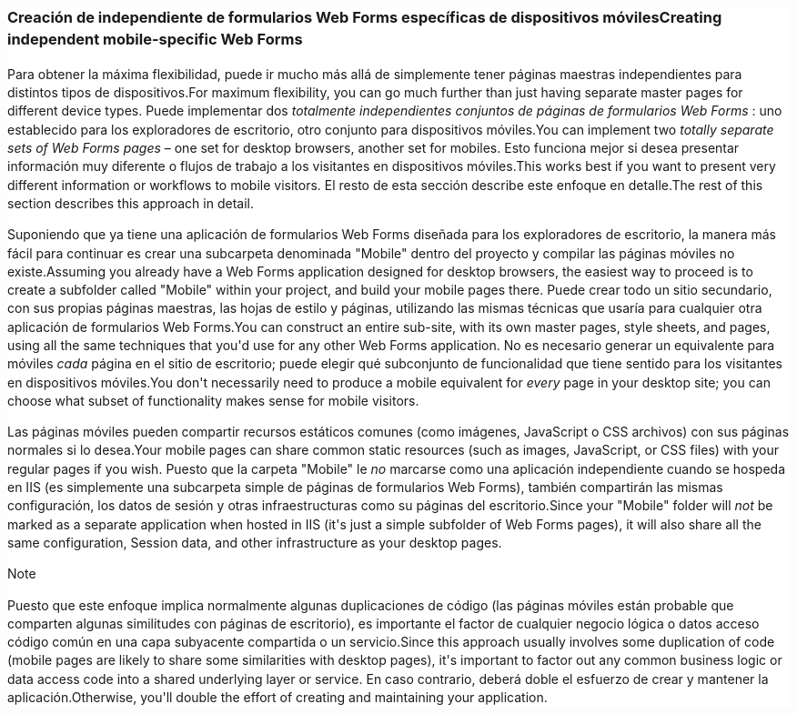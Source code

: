 ### <a name="creating-independent-mobile-specific-web-forms"></a><span data-ttu-id="1b0f6-226">Creación de independiente de formularios Web Forms específicas de dispositivos móviles</span><span class="sxs-lookup"><span data-stu-id="1b0f6-226">Creating independent mobile-specific Web Forms</span></span>

<span data-ttu-id="1b0f6-227">Para obtener la máxima flexibilidad, puede ir mucho más allá de simplemente tener páginas maestras independientes para distintos tipos de dispositivos.</span><span class="sxs-lookup"><span data-stu-id="1b0f6-227">For maximum flexibility, you can go much further than just having separate master pages for different device types.</span></span> <span data-ttu-id="1b0f6-228">Puede implementar dos *totalmente independientes conjuntos de páginas de formularios Web Forms* : uno establecido para los exploradores de escritorio, otro conjunto para dispositivos móviles.</span><span class="sxs-lookup"><span data-stu-id="1b0f6-228">You can implement two *totally separate sets of Web Forms pages* – one set for desktop browsers, another set for mobiles.</span></span> <span data-ttu-id="1b0f6-229">Esto funciona mejor si desea presentar información muy diferente o flujos de trabajo a los visitantes en dispositivos móviles.</span><span class="sxs-lookup"><span data-stu-id="1b0f6-229">This works best if you want to present very different information or workflows to mobile visitors.</span></span> <span data-ttu-id="1b0f6-230">El resto de esta sección describe este enfoque en detalle.</span><span class="sxs-lookup"><span data-stu-id="1b0f6-230">The rest of this section describes this approach in detail.</span></span>

<span data-ttu-id="1b0f6-231">Suponiendo que ya tiene una aplicación de formularios Web Forms diseñada para los exploradores de escritorio, la manera más fácil para continuar es crear una subcarpeta denominada "Mobile" dentro del proyecto y compilar las páginas móviles no existe.</span><span class="sxs-lookup"><span data-stu-id="1b0f6-231">Assuming you already have a Web Forms application designed for desktop browsers, the easiest way to proceed is to create a subfolder called "Mobile" within your project, and build your mobile pages there.</span></span> <span data-ttu-id="1b0f6-232">Puede crear todo un sitio secundario, con sus propias páginas maestras, las hojas de estilo y páginas, utilizando las mismas técnicas que usaría para cualquier otra aplicación de formularios Web Forms.</span><span class="sxs-lookup"><span data-stu-id="1b0f6-232">You can construct an entire sub-site, with its own master pages, style sheets, and pages, using all the same techniques that you'd use for any other Web Forms application.</span></span> <span data-ttu-id="1b0f6-233">No es necesario generar un equivalente para móviles *cada* página en el sitio de escritorio; puede elegir qué subconjunto de funcionalidad que tiene sentido para los visitantes en dispositivos móviles.</span><span class="sxs-lookup"><span data-stu-id="1b0f6-233">You don't necessarily need to produce a mobile equivalent for *every* page in your desktop site; you can choose what subset of functionality makes sense for mobile visitors.</span></span>

<span data-ttu-id="1b0f6-234">Las páginas móviles pueden compartir recursos estáticos comunes (como imágenes, JavaScript o CSS archivos) con sus páginas normales si lo desea.</span><span class="sxs-lookup"><span data-stu-id="1b0f6-234">Your mobile pages can share common static resources (such as images, JavaScript, or CSS files) with your regular pages if you wish.</span></span> <span data-ttu-id="1b0f6-235">Puesto que la carpeta "Mobile" le *no* marcarse como una aplicación independiente cuando se hospeda en IIS (es simplemente una subcarpeta simple de páginas de formularios Web Forms), también compartirán las mismas configuración, los datos de sesión y otras infraestructuras como su páginas del escritorio.</span><span class="sxs-lookup"><span data-stu-id="1b0f6-235">Since your "Mobile" folder will *not* be marked as a separate application when hosted in IIS (it's just a simple subfolder of Web Forms pages), it will also share all the same configuration, Session data, and other infrastructure as your desktop pages.</span></span>

> [!NOTE]
> <span data-ttu-id="1b0f6-236">Puesto que este enfoque implica normalmente algunas duplicaciones de código (las páginas móviles están probable que comparten algunas similitudes con páginas de escritorio), es importante el factor de cualquier negocio lógica o datos acceso código común en una capa subyacente compartida o un servicio.</span><span class="sxs-lookup"><span data-stu-id="1b0f6-236">Since this approach usually involves some duplication of code (mobile pages are likely to share some similarities with desktop pages), it's important to factor out any common business logic or data access code into a shared underlying layer or service.</span></span> <span data-ttu-id="1b0f6-237">En caso contrario, deberá doble el esfuerzo de crear y mantener la aplicación.</span><span class="sxs-lookup"><span data-stu-id="1b0f6-237">Otherwise, you'll double the effort of creating and maintaining your application.</span></span>
